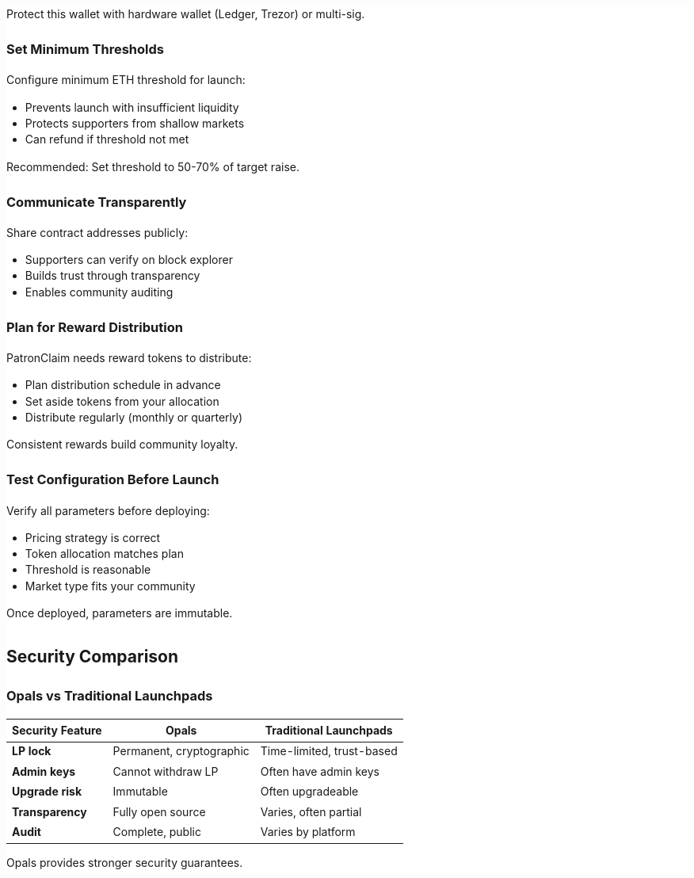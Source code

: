 Protect this wallet with hardware wallet (Ledger, Trezor) or multi-sig.

### Set Minimum Thresholds

Configure minimum ETH threshold for launch:
- Prevents launch with insufficient liquidity
- Protects supporters from shallow markets
- Can refund if threshold not met

Recommended: Set threshold to 50-70% of target raise.

### Communicate Transparently

Share contract addresses publicly:
- Supporters can verify on block explorer
- Builds trust through transparency
- Enables community auditing

### Plan for Reward Distribution

PatronClaim needs reward tokens to distribute:
- Plan distribution schedule in advance
- Set aside tokens from your allocation
- Distribute regularly (monthly or quarterly)

Consistent rewards build community loyalty.

### Test Configuration Before Launch

Verify all parameters before deploying:
- Pricing strategy is correct
- Token allocation matches plan
- Threshold is reasonable
- Market type fits your community

Once deployed, parameters are immutable.

## Security Comparison

### Opals vs Traditional Launchpads

| Security Feature | Opals | Traditional Launchpads |
|------------------|-------|------------------------|
| **LP lock** | Permanent, cryptographic | Time-limited, trust-based |
| **Admin keys** | Cannot withdraw LP | Often have admin keys |
| **Upgrade risk** | Immutable | Often upgradeable |
| **Transparency** | Fully open source | Varies, often partial |
| **Audit** | Complete, public | Varies by platform |

Opals provides stronger security guarantees.
